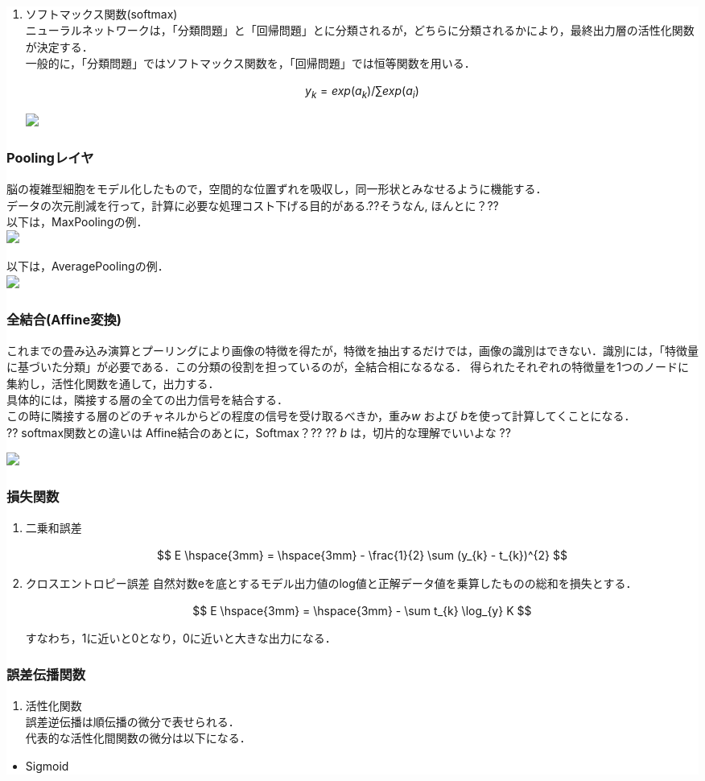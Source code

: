 1. ソフトマックス関数(softmax)  
    ニューラルネットワークは，「分類問題」と「回帰問題」とに分類されるが，どちらに分類されるかにより，最終出力層の活性化関数が決定する．  
    一般的に，「分類問題」ではソフトマックス関数を，「回帰問題」では恒等関数を用いる．

   $$ y_k = exp(a_k)/\sum exp(a_i) $$

   <img src="https://qiita-user-contents.imgix.net/https%3A%2F%2Fqiita-image-store.s3.ap-northeast-1.amazonaws.com%2F0%2F1413278%2Fcda73f69-ba08-a52e-ace6-931bbe26ab2e.png?ixlib=rb-4.0.0&auto=format&gif-q=60&q=75&w=1400&fit=max&s=de71f212dd1af2d9373bd711b9550207" width=500>

### Poolingレイヤ

脳の複雑型細胞をモデル化したもので，空間的な位置ずれを吸収し，同一形状とみなせるように機能する．  
データの次元削減を行って，計算に必要な処理コスト下げる目的がある.??そうなん, ほんとに？??  
以下は，MaxPoolingの例．  
<img src="https://qiita-user-contents.imgix.net/https%3A%2F%2Fqiita-image-store.s3.ap-northeast-1.amazonaws.com%2F0%2F1413278%2F1b5fb42a-d8c0-b0eb-cf81-db6bea2c9f1f.png?ixlib=rb-4.0.0&auto=format&gif-q=60&q=75&w=1400&fit=max&s=a304526a51ab7036c7c0e0b317235af8" width=500>

以下は，AveragePoolingの例．  
<img src="https://qiita-user-contents.imgix.net/https%3A%2F%2Fqiita-image-store.s3.ap-northeast-1.amazonaws.com%2F0%2F1413278%2F821ec5b0-9d70-6c48-90e9-be47a5dbc5a2.png?ixlib=rb-4.0.0&auto=format&gif-q=60&q=75&w=1400&fit=max&s=17871af131710fc7ac8cbb458ebd9bce" width=500>

### 全結合(Affine変換)

これまでの畳み込み演算とプーリングにより画像の特徴を得たが，特徴を抽出するだけでは，画像の識別はできない．識別には，「特徴量に基づいた分類」が必要である．この分類の役割を担っているのが，全結合相になるなる．
得られたそれぞれの特徴量を1つのノードに集約し，活性化関数を通して，出力する．  
具体的には，隣接する層の全ての出力信号を結合する．  
この時に隣接する層のどのチャネルからどの程度の信号を受け取るべきか，重み$w$ および $b$を使って計算してくことになる．  
?? softmax関数との違いは Affine結合のあとに，Softmax？??
?? $b$ は，切片的な理解でいいよな ??

<img src="https://qiita-user-contents.imgix.net/https%3A%2F%2Fqiita-image-store.s3.ap-northeast-1.amazonaws.com%2F0%2F1413278%2F566abc8f-d089-df35-12c7-c8a27ba28b94.png?ixlib=rb-4.0.0&auto=format&gif-q=60&q=75&w=1400&fit=max&s=7f10b4dc72052d53b22b54f57868ec75" width=500>

### 損失関数

1. 二乗和誤差

   $$
   E \hspace{3mm} = \hspace{3mm} - \frac{1}{2} \sum (y_{k} - t_{k})^{2}
   $$

2. クロスエントロピー誤差
   自然対数eを底とするモデル出力値のlog値と正解データ値を乗算したものの総和を損失とする．

   $$
   E \hspace{3mm} = \hspace{3mm} - \sum t_{k} \log_{y} K
   $$

   すなわち，1に近いと0となり，0に近いと大きな出力になる．

### 誤差伝播関数

1. 活性化関数  
   誤差逆伝播は順伝播の微分で表せられる．  
   代表的な活性化間関数の微分は以下になる．

- Sigmoid
